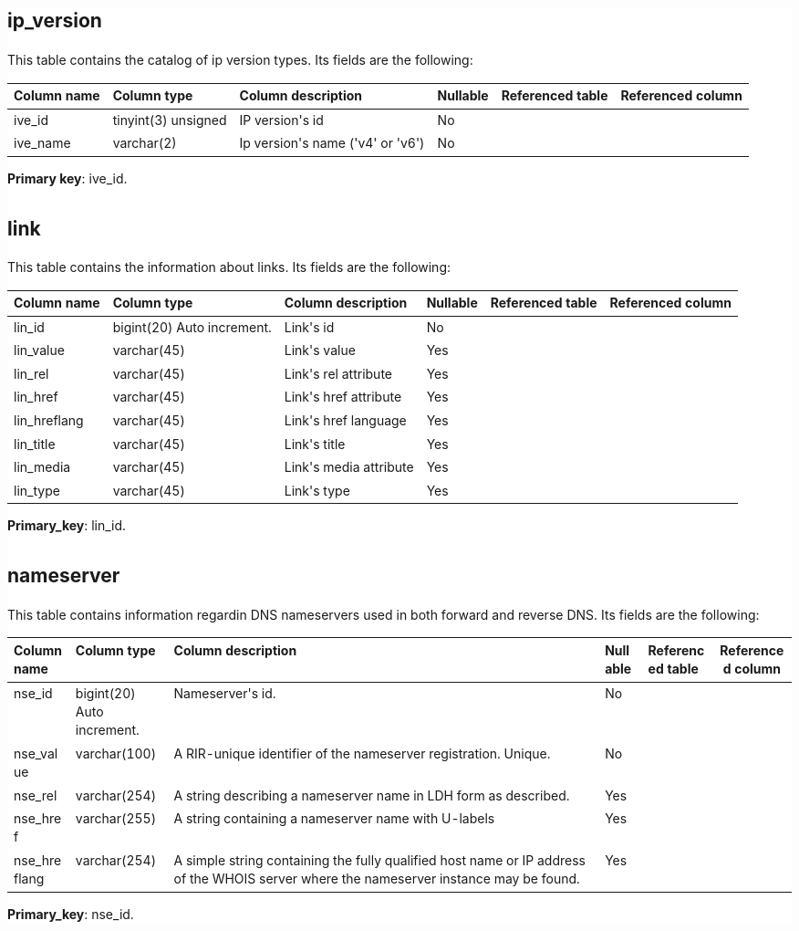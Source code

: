 ## ip_version

This table contains the catalog of ip version types. Its fields are the following:

|Column name|Column type|Column description|Nullable|Referenced table|Referenced column|
|:----------|:----------|:-----------------|:-------|:---------------|:---------------:|
|ive\_id|tinyint(3) unsigned|IP version's id|No||| 
|ive\_name|varchar(2)|Ip version's name ('v4' or 'v6')| No ||| 

**Primary key**: ive\_id.

## link

This table contains the information about links. Its fields are the following:

|Column name|Column type|Column description|Nullable|Referenced table|Referenced column|
|:----------|:----------|:-----------------|:-------|:---------------|:---------------:|
|lin\_id|bigint(20) Auto increment.|Link's id|No||| 
|lin\_value|varchar(45)|Link's value|Yes||| 
|lin\_rel|varchar(45)|Link's rel attribute|Yes||| 
|lin\_href|varchar(45)|Link's href attribute|Yes||| 
|lin\_hreflang|varchar(45)|Link's href language|Yes||| 
|lin\_title|varchar(45)|Link's title|Yes||| 
|lin\_media|varchar(45)|Link's media attribute|Yes||| 
|lin\_type|varchar(45)|Link's type|Yes||| 

**Primary_key**: lin_id.

## nameserver

This table contains information regardin DNS nameservers used in both forward and reverse DNS. Its fields are the following:

|Column name|Column type|Column description|Nullable|Referenced table|Referenced column|
|:----------|:----------|:-----------------|:-------|:---------------|:---------------:|
|nse\_id|bigint(20) Auto increment.|Nameserver's id.|No||| 
|nse\_value|varchar(100)|A RIR-unique identifier of the nameserver registration. Unique.|No||| 
|nse\_rel|varchar(254)|A string describing a nameserver name in LDH form as described.|Yes||| 
|nse\_href|varchar(255)|A string containing a nameserver name with U-labels|Yes||| 
|nse\_hreflang|varchar(254)|A simple string containing the fully qualified host name or IP address of the WHOIS server where the nameserver instance may be found.|Yes||| 

**Primary_key**: nse_id.
